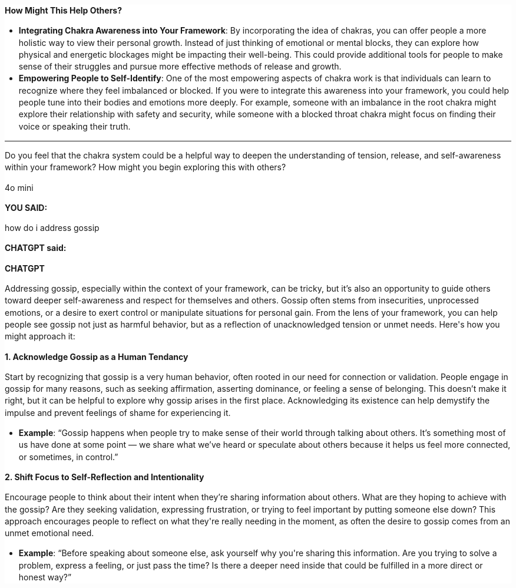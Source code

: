
**How Might This Help Others?**

- **Integrating Chakra Awareness into Your Framework**: By incorporating the idea of chakras, you can offer people a more holistic way to view their personal growth. Instead of just thinking of emotional or mental blocks, they can explore how physical and energetic blockages might be impacting their well-being. This could provide additional tools for people to make sense of their struggles and pursue more effective methods of release and growth.
- **Empowering People to Self-Identify**: One of the most empowering aspects of chakra work is that individuals can learn to recognize where they feel imbalanced or blocked. If you were to integrate this awareness into your framework, you could help people tune into their bodies and emotions more deeply. For example, someone with an imbalance in the root chakra might explore their relationship with safety and security, while someone with a blocked throat chakra might focus on finding their voice or speaking their truth.

---

Do you feel that the chakra system could be a helpful way to deepen the understanding of tension, release, and self-awareness within your framework? How might you begin exploring this with others?

4o mini

**YOU SAID:**

how do i address gossip

**CHATGPT said:**

**CHATGPT**

Addressing gossip, especially within the context of your framework, can be tricky, but it’s also an opportunity to guide others toward deeper self-awareness and respect for themselves and others. Gossip often stems from insecurities, unprocessed emotions, or a desire to exert control or manipulate situations for personal gain. From the lens of your framework, you can help people see gossip not just as harmful behavior, but as a reflection of unacknowledged tension or unmet needs. Here's how you might approach it:

**1. Acknowledge Gossip as a Human Tendancy**

Start by recognizing that gossip is a very human behavior, often rooted in our need for connection or validation. People engage in gossip for many reasons, such as seeking affirmation, asserting dominance, or feeling a sense of belonging. This doesn’t make it right, but it can be helpful to explore why gossip arises in the first place. Acknowledging its existence can help demystify the impulse and prevent feelings of shame for experiencing it.

- **Example**: “Gossip happens when people try to make sense of their world through talking about others. It’s something most of us have done at some point — we share what we’ve heard or speculate about others because it helps us feel more connected, or sometimes, in control.”

**2. Shift Focus to Self-Reflection and Intentionality**

Encourage people to think about their intent when they’re sharing information about others. What are they hoping to achieve with the gossip? Are they seeking validation, expressing frustration, or trying to feel important by putting someone else down? This approach encourages people to reflect on what they're really needing in the moment, as often the desire to gossip comes from an unmet emotional need.

- **Example**: “Before speaking about someone else, ask yourself why you're sharing this information. Are you trying to solve a problem, express a feeling, or just pass the time? Is there a deeper need inside that could be fulfilled in a more direct or honest way?”
